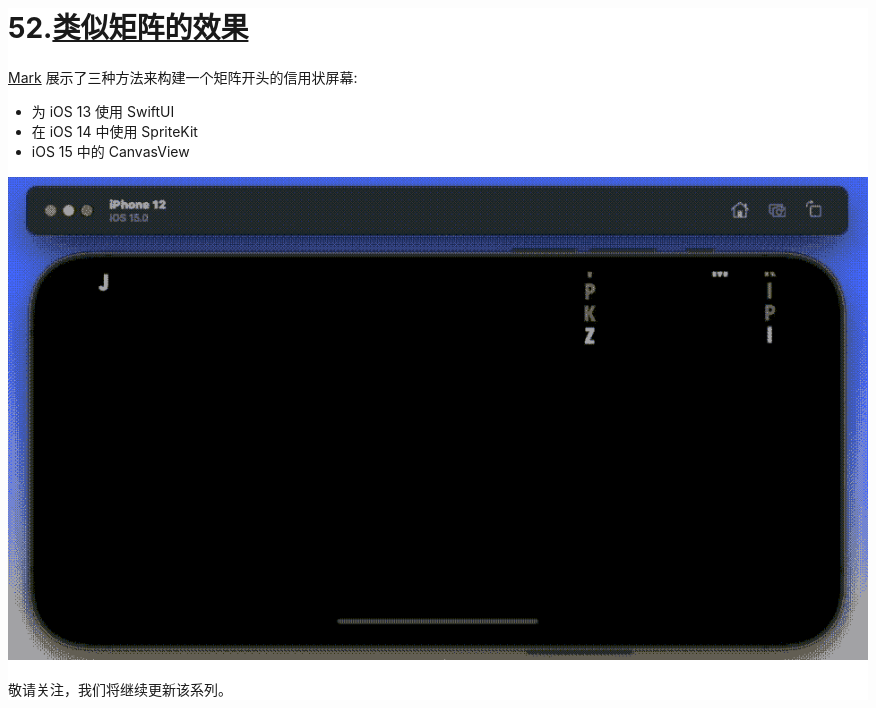 # 52.[类似矩阵的效果](/3-ways-to-create-the-iconic-matrix-opening-credits-scene-in-swiftui-dcdfac072175)

[Mark](https://marklucking.medium.com/) 展示了三种方法来构建一个矩阵开头的信用状屏幕:

*   为 iOS 13 使用 SwiftUI
*   在 iOS 14 中使用 SpriteKit
*   iOS 15 中的 CanvasView

![](img/1cc50587afcf645d946ebbd747f41db0.png)

敬请关注，我们将继续更新该系列。